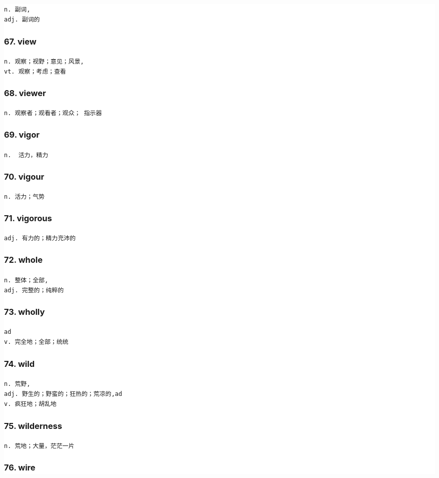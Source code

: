 ```
n. 副词,
adj. 副词的
```
### 67. view

```
n. 观察；视野；意见；风景,
vt. 观察；考虑；查看
```
### 68. viewer

```
n. 观察者；观看者；观众； 指示器
```
### 69. vigor

```
n.  活力，精力
```
### 70. vigour

```
n. 活力；气势
```
### 71. vigorous

```
adj. 有力的；精力充沛的
```
### 72. whole

```
n. 整体；全部,
adj. 完整的；纯粹的
```
### 73. wholly

```
ad
v. 完全地；全部；统统
```
### 74. wild

```
n. 荒野,
adj. 野生的；野蛮的；狂热的；荒凉的,ad
v. 疯狂地；胡乱地
```
### 75. wilderness

```
n. 荒地；大量，茫茫一片
```
### 76. wire
